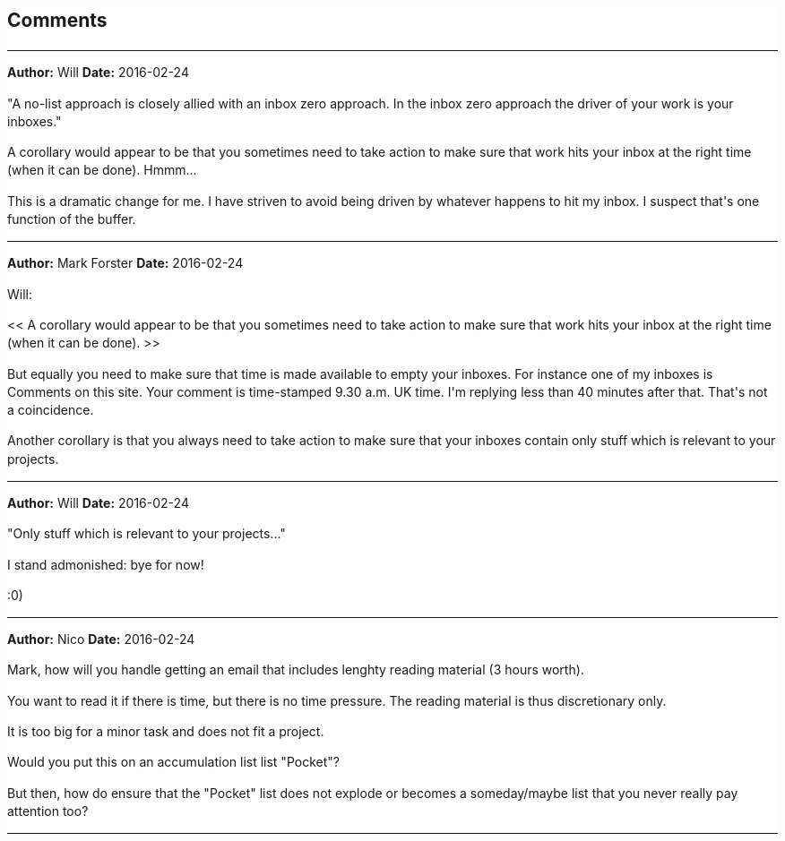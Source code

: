 
## Comments

---

**Author:** Will
**Date:** 2016-02-24

"A no-list approach is closely allied with an inbox zero approach. In the inbox zero approach the driver of your work is your inboxes."  
  
A corollary would appear to be that you sometimes need to take action to make sure that work hits your inbox at the right time (when it can be done). Hmmm...  
  
This is a dramatic change for me. I have striven to avoid being driven by whatever happens to hit my inbox. I suspect that's one function of the buffer.

---

**Author:** Mark Forster
**Date:** 2016-02-24

Will:  
  
<< A corollary would appear to be that you sometimes need to take action to make sure that work hits your inbox at the right time (when it can be done). >>  
  
But equally you need to make sure that time is made available to empty your inboxes. For instance one of my inboxes is Comments on this site. Your comment is time-stamped 9.30 a.m. UK time. I'm replying less than 40 minutes after that. That's not a coincidence.  
  
Another corollary is that you always need to take action to make sure that your inboxes contain only stuff which is relevant to your projects.

---

**Author:** Will
**Date:** 2016-02-24

"Only stuff which is relevant to your projects..."  
  
I stand admonished: bye for now!  
  
:0)

---

**Author:** Nico
**Date:** 2016-02-24

Mark, how will you handle getting an email that includes lenghty reading material (3 hours worth).  
  
You want to read it if there is time, but there is no time pressure. The reading material is thus discretionary only.  
  
It is too big for a minor task and does not fit a project.  
  
Would you put this on an accumulation list list "Pocket"?  
  
But then, how do ensure that the "Pocket" list does not explode or becomes a someday/maybe list that you never really pay attention too?

---